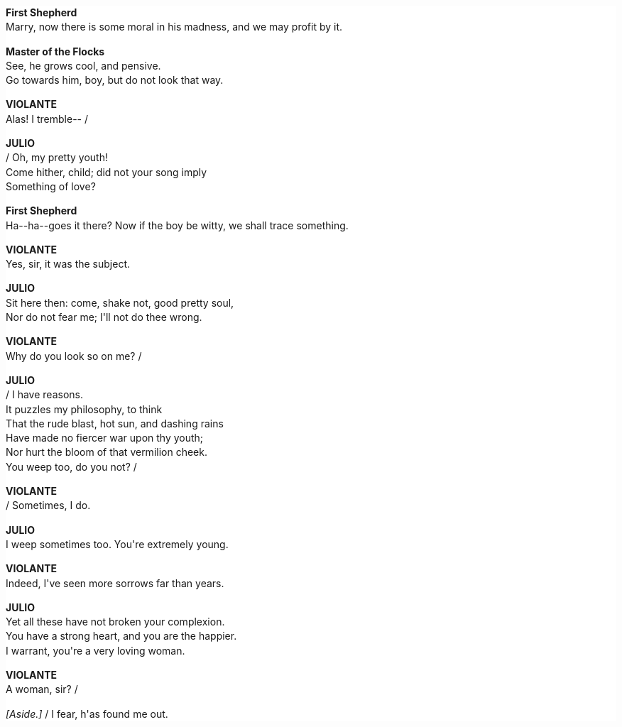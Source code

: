 **First Shepherd**  
Marry, now there is some moral in his madness, and we may
profit by it.

**Master of the Flocks**  
See, he grows cool, and pensive.  
Go towards him, boy, but do not look that way.

**VIOLANTE**  
Alas! I tremble-- /

**JULIO**  
/ Oh, my pretty youth!  
Come hither, child; did not your song imply  
Something of love?

**First Shepherd**  
Ha--ha--goes it there? Now if the boy be witty, we shall
trace something.

**VIOLANTE**  
Yes, sir, it was the subject.

**JULIO**  
Sit here then: come, shake not, good pretty soul,  
Nor do not fear me; I'll not do thee wrong.

**VIOLANTE**  
Why do you look so on me? /

**JULIO**  
/ I have reasons.  
It puzzles my philosophy, to think  
That the rude blast, hot sun, and dashing rains  
Have made no fiercer war upon thy youth;  
Nor hurt the bloom of that vermilion cheek.  
You weep too, do you not? /

**VIOLANTE**  
/ Sometimes, I do.

**JULIO**  
I weep sometimes too. You're extremely young.

**VIOLANTE**  
Indeed, I've seen more sorrows far than years.

**JULIO**  
Yet all these have not broken your complexion.  
You have a strong heart, and you are the happier.  
I warrant, you're a very loving woman.

**VIOLANTE**  
A woman, sir? /

*\[Aside.]*
/ I fear, h'as found me out.
